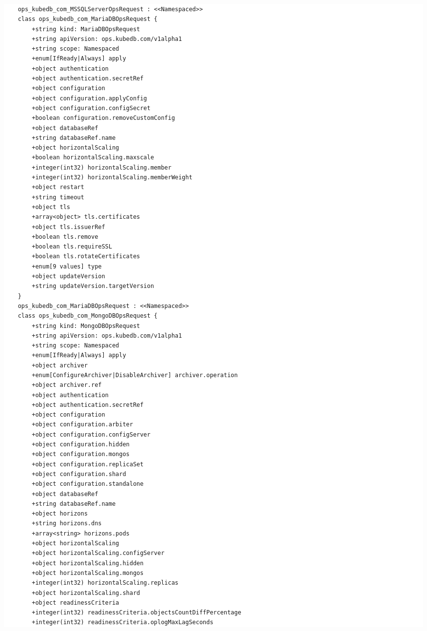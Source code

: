 ```mermaid
    ops_kubedb_com_MSSQLServerOpsRequest : <<Namespaced>>
    class ops_kubedb_com_MariaDBOpsRequest {
        +string kind: MariaDBOpsRequest
        +string apiVersion: ops.kubedb.com/v1alpha1
        +string scope: Namespaced
        +enum[IfReady|Always] apply
        +object authentication
        +object authentication.secretRef
        +object configuration
        +object configuration.applyConfig
        +object configuration.configSecret
        +boolean configuration.removeCustomConfig
        +object databaseRef
        +string databaseRef.name
        +object horizontalScaling
        +boolean horizontalScaling.maxscale
        +integer(int32) horizontalScaling.member
        +integer(int32) horizontalScaling.memberWeight
        +object restart
        +string timeout
        +object tls
        +array<object> tls.certificates
        +object tls.issuerRef
        +boolean tls.remove
        +boolean tls.requireSSL
        +boolean tls.rotateCertificates
        +enum[9 values] type
        +object updateVersion
        +string updateVersion.targetVersion
    }
    ops_kubedb_com_MariaDBOpsRequest : <<Namespaced>>
    class ops_kubedb_com_MongoDBOpsRequest {
        +string kind: MongoDBOpsRequest
        +string apiVersion: ops.kubedb.com/v1alpha1
        +string scope: Namespaced
        +enum[IfReady|Always] apply
        +object archiver
        +enum[ConfigureArchiver|DisableArchiver] archiver.operation
        +object archiver.ref
        +object authentication
        +object authentication.secretRef
        +object configuration
        +object configuration.arbiter
        +object configuration.configServer
        +object configuration.hidden
        +object configuration.mongos
        +object configuration.replicaSet
        +object configuration.shard
        +object configuration.standalone
        +object databaseRef
        +string databaseRef.name
        +object horizons
        +string horizons.dns
        +array<string> horizons.pods
        +object horizontalScaling
        +object horizontalScaling.configServer
        +object horizontalScaling.hidden
        +object horizontalScaling.mongos
        +integer(int32) horizontalScaling.replicas
        +object horizontalScaling.shard
        +object readinessCriteria
        +integer(int32) readinessCriteria.objectsCountDiffPercentage
        +integer(int32) readinessCriteria.oplogMaxLagSeconds
```